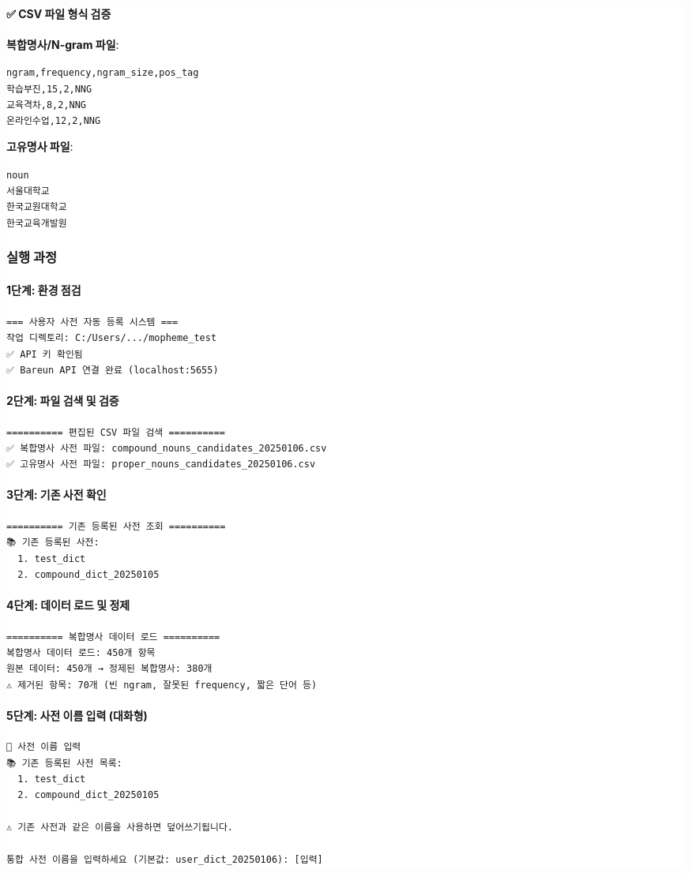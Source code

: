 #### ✅ CSV 파일 형식 검증
**복합명사/N-gram 파일**:
```csv
ngram,frequency,ngram_size,pos_tag
학습부진,15,2,NNG
교육격차,8,2,NNG
온라인수업,12,2,NNG
```

**고유명사 파일**:
```csv
noun
서울대학교
한국교원대학교
한국교육개발원
```

### 실행 과정

#### 1단계: 환경 점검
```
=== 사용자 사전 자동 등록 시스템 ===
작업 디렉토리: C:/Users/.../mopheme_test
✅ API 키 확인됨
✅ Bareun API 연결 완료 (localhost:5655)
```

#### 2단계: 파일 검색 및 검증
```
========== 편집된 CSV 파일 검색 ==========
✅ 복합명사 사전 파일: compound_nouns_candidates_20250106.csv
✅ 고유명사 사전 파일: proper_nouns_candidates_20250106.csv
```

#### 3단계: 기존 사전 확인
```
========== 기존 등록된 사전 조회 ==========
📚 기존 등록된 사전:
  1. test_dict
  2. compound_dict_20250105
```

#### 4단계: 데이터 로드 및 정제
```
========== 복합명사 데이터 로드 ==========
복합명사 데이터 로드: 450개 항목
원본 데이터: 450개 → 정제된 복합명사: 380개
⚠️ 제거된 항목: 70개 (빈 ngram, 잘못된 frequency, 짧은 단어 등)
```

#### 5단계: 사전 이름 입력 (대화형)
```
📝 사전 이름 입력
📚 기존 등록된 사전 목록:
  1. test_dict
  2. compound_dict_20250105

⚠️ 기존 사전과 같은 이름을 사용하면 덮어쓰기됩니다.

통합 사전 이름을 입력하세요 (기본값: user_dict_20250106): [입력]
```
